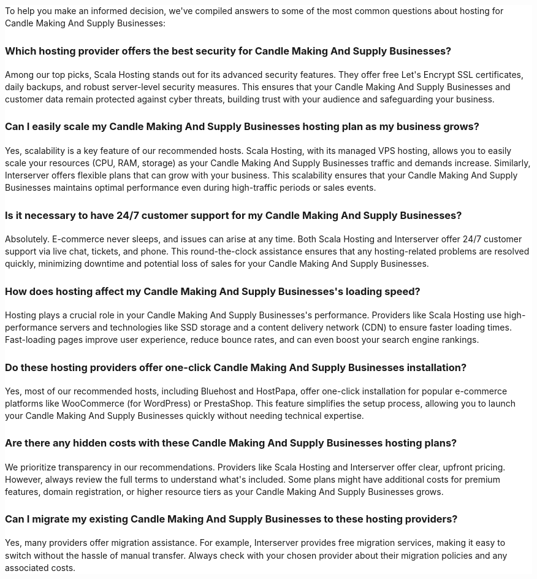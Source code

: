 To help you make an informed decision, we've compiled answers to some of the most common questions about hosting for Candle Making And Supply Businesses:

### Which hosting provider offers the best security for Candle Making And Supply Businesses? 
Among our top picks, Scala Hosting stands out for its advanced security features. They offer free Let's Encrypt SSL certificates, daily backups, and robust server-level security measures. This ensures that your Candle Making And Supply Businesses and customer data remain protected against cyber threats, building trust with your audience and safeguarding your business.

### Can I easily scale my Candle Making And Supply Businesses hosting plan as my business grows? 
Yes, scalability is a key feature of our recommended hosts. Scala Hosting, with its managed VPS hosting, allows you to easily scale your resources (CPU, RAM, storage) as your Candle Making And Supply Businesses traffic and demands increase. Similarly, Interserver offers flexible plans that can grow with your business. This scalability ensures that your Candle Making And Supply Businesses maintains optimal performance even during high-traffic periods or sales events.

### Is it necessary to have 24/7 customer support for my Candle Making And Supply Businesses? 
Absolutely. E-commerce never sleeps, and issues can arise at any time. Both Scala Hosting and Interserver offer 24/7 customer support via live chat, tickets, and phone. This round-the-clock assistance ensures that any hosting-related problems are resolved quickly, minimizing downtime and potential loss of sales for your Candle Making And Supply Businesses.

### How does hosting affect my Candle Making And Supply Businesses's loading speed? 
Hosting plays a crucial role in your Candle Making And Supply Businesses's performance. Providers like Scala Hosting use high-performance servers and technologies like SSD storage and a content delivery network (CDN) to ensure faster loading times. Fast-loading pages improve user experience, reduce bounce rates, and can even boost your search engine rankings.

### Do these hosting providers offer one-click Candle Making And Supply Businesses installation? 
Yes, most of our recommended hosts, including Bluehost and HostPapa, offer one-click installation for popular e-commerce platforms like WooCommerce (for WordPress) or PrestaShop. This feature simplifies the setup process, allowing you to launch your Candle Making And Supply Businesses quickly without needing technical expertise.

### Are there any hidden costs with these Candle Making And Supply Businesses hosting plans? 
We prioritize transparency in our recommendations. Providers like Scala Hosting and Interserver offer clear, upfront pricing. However, always review the full terms to understand what's included. Some plans might have additional costs for premium features, domain registration, or higher resource tiers as your Candle Making And Supply Businesses grows.

### Can I migrate my existing Candle Making And Supply Businesses to these hosting providers? 
Yes, many providers offer migration assistance. For example, Interserver provides free migration services, making it easy to switch without the hassle of manual transfer. Always check with your chosen provider about their migration policies and any associated costs.
